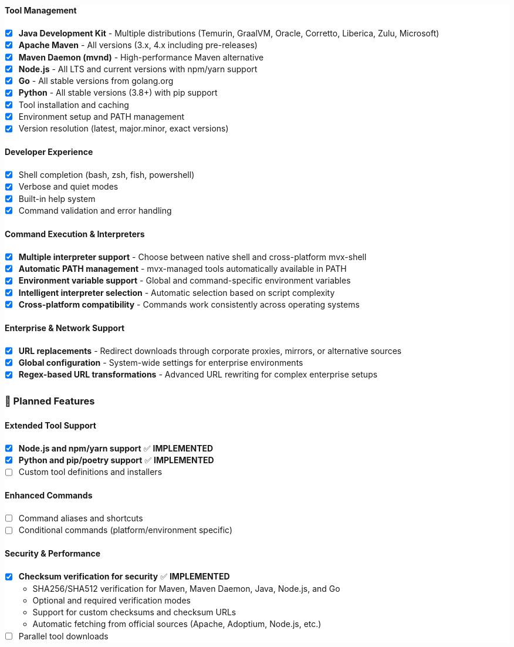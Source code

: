 #### Tool Management

- [x] **Java Development Kit** - Multiple distributions (Temurin, GraalVM, Oracle, Corretto, Liberica, Zulu, Microsoft)
- [x] **Apache Maven** - All versions (3.x, 4.x including pre-releases)
- [x] **Maven Daemon (mvnd)** - High-performance Maven alternative
- [x] **Node.js** - All LTS and current versions with npm/yarn support
- [x] **Go** - All stable versions from golang.org
- [x] **Python** - All stable versions (3.8+) with pip support
- [x] Tool installation and caching
- [x] Environment setup and PATH management
- [x] Version resolution (latest, major.minor, exact versions)

#### Developer Experience

- [x] Shell completion (bash, zsh, fish, powershell)
- [x] Verbose and quiet modes
- [x] Built-in help system
- [x] Command validation and error handling

#### Command Execution & Interpreters

- [x] **Multiple interpreter support** - Choose between native shell and cross-platform mvx-shell
- [x] **Automatic PATH management** - mvx-managed tools automatically available in PATH
- [x] **Environment variable support** - Global and command-specific environment variables
- [x] **Intelligent interpreter selection** - Automatic selection based on script complexity
- [x] **Cross-platform compatibility** - Commands work consistently across operating systems

#### Enterprise & Network Support

- [x] **URL replacements** - Redirect downloads through corporate proxies, mirrors, or alternative sources
- [x] **Global configuration** - System-wide settings for enterprise environments
- [x] **Regex-based URL transformations** - Advanced URL rewriting for complex enterprise setups

### 🚧 Planned Features

#### Extended Tool Support

- [x] **Node.js and npm/yarn support** ✅ **IMPLEMENTED**
- [x] **Python and pip/poetry support** ✅ **IMPLEMENTED**
- [ ] Custom tool definitions and installers

#### Enhanced Commands

- [ ] Command aliases and shortcuts
- [ ] Conditional commands (platform/environment specific)

#### Security & Performance

- [x] **Checksum verification for security** ✅ **IMPLEMENTED**
  - SHA256/SHA512 verification for Maven, Maven Daemon, Java, Node.js, and Go
  - Optional and required verification modes
  - Support for custom checksums and checksum URLs
  - Automatic fetching from official sources (Apache, Adoptium, Node.js, etc.)
- [ ] Parallel tool downloads

